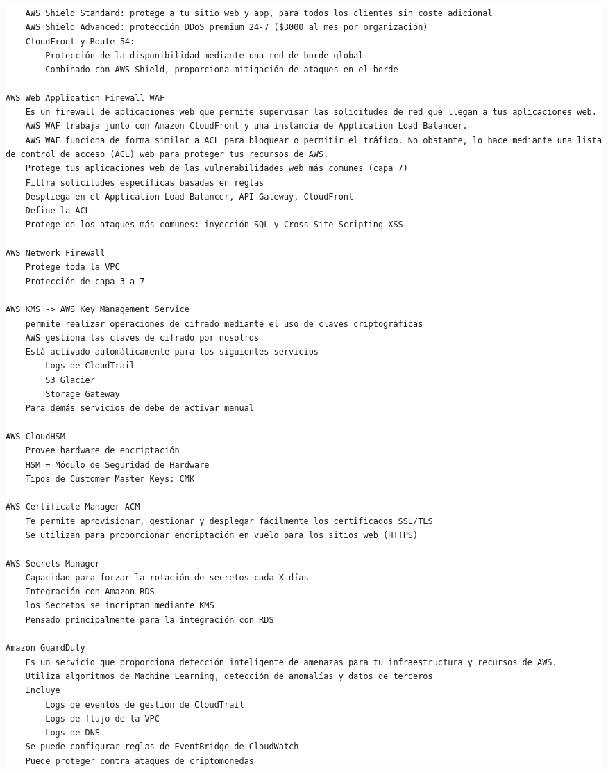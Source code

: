 		AWS Shield Standard: protege a tu sitio web y app, para todos los clientes sin coste adicional
		AWS Shield Advanced: protección DDoS premium 24-7 ($3000 al mes por organización)
		CloudFront y Route 54:
			Protección de la disponibilidad mediante una red de borde global
			Combinado con AWS Shield, proporciona mitigación de ataques en el borde
	
	AWS Web Application Firewall WAF
		Es un firewall de aplicaciones web que permite supervisar las solicitudes de red que llegan a tus aplicaciones web.
		AWS WAF trabaja junto con Amazon CloudFront y una instancia de Application Load Balancer.
		AWS WAF funciona de forma similar a ACL para bloquear o permitir el tráfico. No obstante, lo hace mediante una lista de control de acceso (ACL) web para proteger tus recursos de AWS. 
		Protege tus aplicaciones web de las vulnerabilidades web más comunes (capa 7)
		Filtra solicitudes específicas basadas en reglas 
		Despliega en el Application Load Balancer, API Gateway, CloudFront
		Define la ACL
		Protege de los ataques más comunes: inyección SQL y Cross-Site Scripting XSS
		
	AWS Network Firewall
		Protege toda la VPC
		Protección de capa 3 a 7
		
	AWS KMS -> AWS Key Management Service
		permite realizar operaciones de cifrado mediante el uso de claves criptográficas
		AWS gestiona las claves de cifrado por nosotros
		Está activado automáticamente para los siguientes servicios
			Logs de CloudTrail
			S3 Glacier
			Storage Gateway
		Para demás servicios de debe de activar manual
		
	AWS CloudHSM
		Provee hardware de encriptación
		HSM = Módulo de Seguridad de Hardware
		Tipos de Customer Master Keys: CMK
		
	AWS Certificate Manager ACM
		Te permite aprovisionar, gestionar y desplegar fácilmente los certificados SSL/TLS
		Se utilizan para proporcionar encriptación en vuelo para los sitios web (HTTPS)
		
	AWS Secrets Manager
		Capacidad para forzar la rotación de secretos cada X días
		Integración con Amazon RDS
		los Secretos se incriptan mediante KMS
		Pensado principalmente para la integración con RDS
		
	Amazon GuardDuty
		Es un servicio que proporciona detección inteligente de amenazas para tu infraestructura y recursos de AWS.
		Utiliza algoritmos de Machine Learning, detección de anomalías y datos de terceros
		Incluye
			Logs de eventos de gestión de CloudTrail
			Logs de flujo de la VPC
			Logs de DNS
		Se puede configurar reglas de EventBridge de CloudWatch
		Puede proteger contra ataques de criptomonedas
		